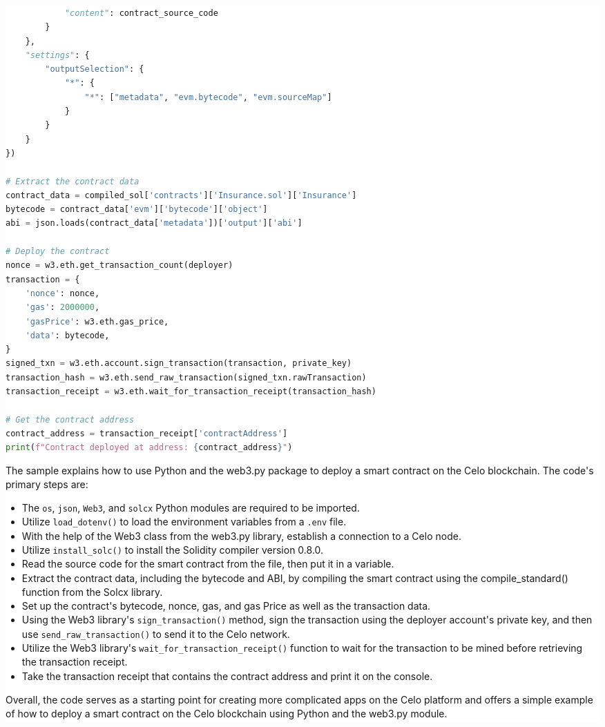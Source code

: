 ```python
            "content": contract_source_code
        }
    },
    "settings": {
        "outputSelection": {
            "*": {
                "*": ["metadata", "evm.bytecode", "evm.sourceMap"]
            }
        }
    }
})

# Extract the contract data
contract_data = compiled_sol['contracts']['Insurance.sol']['Insurance']
bytecode = contract_data['evm']['bytecode']['object']
abi = json.loads(contract_data['metadata'])['output']['abi']

# Deploy the contract
nonce = w3.eth.get_transaction_count(deployer)
transaction = {
    'nonce': nonce,
    'gas': 2000000,
    'gasPrice': w3.eth.gas_price,
    'data': bytecode,
}
signed_txn = w3.eth.account.sign_transaction(transaction, private_key)
transaction_hash = w3.eth.send_raw_transaction(signed_txn.rawTransaction)
transaction_receipt = w3.eth.wait_for_transaction_receipt(transaction_hash)

# Get the contract address
contract_address = transaction_receipt['contractAddress']
print(f"Contract deployed at address: {contract_address}")
```

The sample explains how to use Python and the web3.py package to deploy a smart contract on the Celo blockchain. The code's primary steps are:

- The `os`, `json`, `Web3`, and `solcx` Python modules are required to be imported.
- Utilize `load_dotenv()` to load the environment variables from a `.env` file.
- With the help of the Web3 class from the web3.py library, establish a connection to a Celo node.
- Utilize `install_solc()` to install the Solidity compiler version 0.8.0.
- Read the source code for the smart contract from the file, then put it in a variable.
- Extract the contract data, including the bytecode and ABI, by compiling the smart contract using the compile_standard() function from the Solcx library.
- Set up the contract's bytecode, nonce, gas, and gas Price as well as the transaction data.
- Using the Web3 library's `sign_transaction()` method, sign the transaction using the deployer account's private key, and then use `send_raw_transaction()` to send it to the Celo network.
- Utilize the Web3 library's `wait_for_transaction_receipt()` function to wait for the transaction to be mined before retrieving the transaction receipt.
- Take the transaction receipt that contains the contract address and print it on the console.

Overall, the code serves as a starting point for creating more complicated apps on the Celo platform and offers a simple example of how to deploy a smart contract on the Celo blockchain using Python and the web3.py module.
